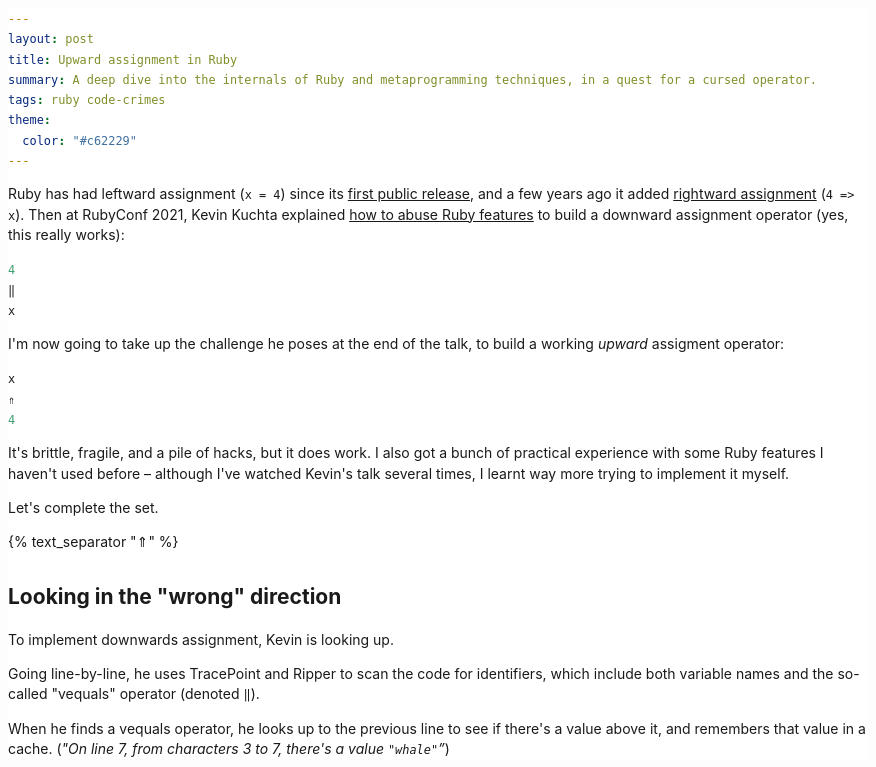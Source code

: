 ```yaml
---
layout: post
title: Upward assignment in Ruby
summary: A deep dive into the internals of Ruby and metaprogramming techniques, in a quest for a cursed operator.
tags: ruby code-crimes
theme:
  color: "#c62229"
---
```


Ruby has had leftward assignment (`x = 4`) since its [first public release][first], and a few years ago it added [rightward assignment][ruby3] (`4 => x`).
Then at RubyConf 2021, Kevin Kuchta explained [how to abuse Ruby features][kevin] to build a downward assignment operator (yes, this really works):

```ruby
4
‖
x
```

I'm now going to take up the challenge he poses at the end of the talk, to build a working *upward* assigment operator:

```ruby
x
⇑
4
```

It's brittle, fragile, and a pile of hacks, but it does work.
I also got a bunch of practical experience with some Ruby features I haven't used before – although I've watched Kevin's talk several times, I learnt way more trying to implement it myself.

Let's complete the set.

[first]: https://web.archive.org/web/20151106023204/http://eigenclass.org/hiki/ruby+0.95
[ruby3]: https://www.ruby-lang.org/en/news/2020/12/25/ruby-3-0-0-released/
[kevin]: https://www.youtube.com/watch?v=vi_uVTd25LI





{% text_separator "⇑" %}





## Looking in the "wrong" direction

To implement downwards assignment, Kevin is looking up.

Going line-by-line, he uses TracePoint and Ripper to scan the code for identifiers, which include both variable names and the so-called "vequals" operator (denoted `‖`).

When he finds a vequals operator, he looks up to the previous line to see if there's a value above it, and remembers that value in a cache.
(*"On line 7, from characters 3 to 7, there's a value `"whale"`”*)


[index]: https://ruby-doc.org/3.2.0/String.html#method-i-index
[Ripper]: https://ruby-doc.org/stdlib-2.5.1/libdoc/ripper/rdoc/Ripper.html
[lex]: https://ruby-doc.org/stdlib-2.5.1/libdoc/ripper/rdoc/Ripper.html#method-c-lex
[comment]: https://github.com/kkuchta/vequals/blob/ca751ad6168c9810a89b0b5d59e6b1a3fbec10e6/vequals.rb#L42-L46
[ranges]: https://ruby-doc.org/core-2.5.1/Range.html
[cover]: https://ruby-doc.org/core-2.5.1/Range.html#method-i-cover-3F
[binding]: https://ruby-doc.org/3.2.0/Binding.html
[binding_meth]: https://ruby-doc.org/3.2.0/Kernel.html#method-i-binding
[local_variable_set]: https://ruby-doc.org/3.2.0/Binding.html#method-i-local_variable_set
[define_singleton_method]: https://ruby-doc.org/core-2.4.3/Object.html#method-i-define_singleton_method
[vequals]: https://github.com/kkuchta/vequals
[Binding]: https://ruby-doc.org/core-2.5.1/Binding.html#method-i-local_variable_set
[TracePoint]: https://ruby-doc.org/core-2.7.0/TracePoint.html